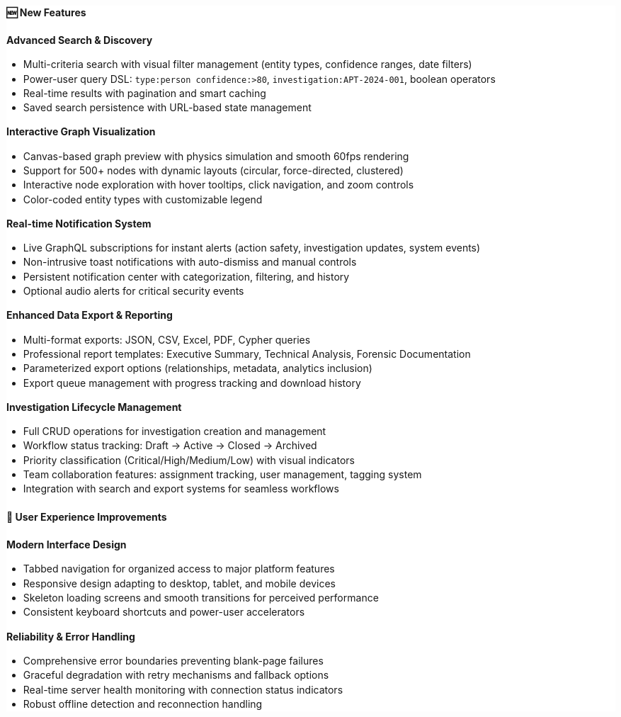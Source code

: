 #### 🆕 **New Features**

**Advanced Search & Discovery**

- Multi-criteria search with visual filter management (entity types, confidence ranges, date filters)
- Power-user query DSL: `type:person confidence:>80`, `investigation:APT-2024-001`, boolean operators
- Real-time results with pagination and smart caching
- Saved search persistence with URL-based state management

**Interactive Graph Visualization**

- Canvas-based graph preview with physics simulation and smooth 60fps rendering
- Support for 500+ nodes with dynamic layouts (circular, force-directed, clustered)
- Interactive node exploration with hover tooltips, click navigation, and zoom controls
- Color-coded entity types with customizable legend

**Real-time Notification System**

- Live GraphQL subscriptions for instant alerts (action safety, investigation updates, system events)
- Non-intrusive toast notifications with auto-dismiss and manual controls
- Persistent notification center with categorization, filtering, and history
- Optional audio alerts for critical security events

**Enhanced Data Export & Reporting**

- Multi-format exports: JSON, CSV, Excel, PDF, Cypher queries
- Professional report templates: Executive Summary, Technical Analysis, Forensic Documentation
- Parameterized export options (relationships, metadata, analytics inclusion)
- Export queue management with progress tracking and download history

**Investigation Lifecycle Management**

- Full CRUD operations for investigation creation and management
- Workflow status tracking: Draft → Active → Closed → Archived
- Priority classification (Critical/High/Medium/Low) with visual indicators
- Team collaboration features: assignment tracking, user management, tagging system
- Integration with search and export systems for seamless workflows

#### 🚀 **User Experience Improvements**

**Modern Interface Design**

- Tabbed navigation for organized access to major platform features
- Responsive design adapting to desktop, tablet, and mobile devices
- Skeleton loading screens and smooth transitions for perceived performance
- Consistent keyboard shortcuts and power-user accelerators

**Reliability & Error Handling**

- Comprehensive error boundaries preventing blank-page failures
- Graceful degradation with retry mechanisms and fallback options
- Real-time server health monitoring with connection status indicators
- Robust offline detection and reconnection handling
